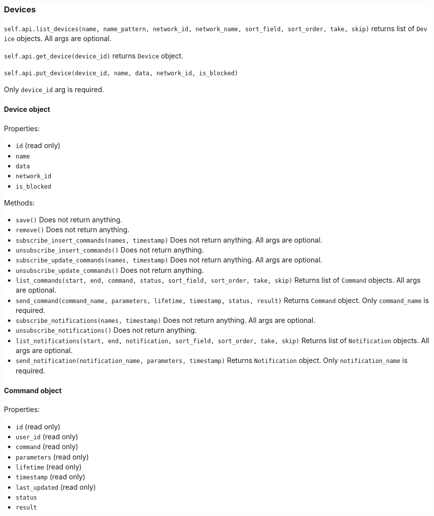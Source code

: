 ### Devices

`self.api.list_devices(name, name_pattern, network_id, network_name, sort_field,
                       sort_order, take, skip)` returns list of `Device`
objects. All args are optional.

`self.api.get_device(device_id)` returns `Device` object.

`self.api.put_device(device_id, name, data, network_id, is_blocked)`

Only `device_id` arg is required.

#### Device object

Properties:
* `id` (read only)
* `name`
* `data`
* `network_id`
* `is_blocked`

Methods:
* `save()` Does not return anything.
* `remove()` Does not return anything.
* `subscribe_insert_commands(names, timestamp)` Does not return anything. All
args are optional.
* `unsubscribe_insert_commands()` Does not return anything.
* `subscribe_update_commands(names, timestamp)` Does not return anything.
All args are optional.
* `unsubscribe_update_commands()` Does not return anything.
* `list_commands(start, end, command, status, sort_field, sort_order, take,
                 skip)` Returns list of `Command` objects. All args are
                 optional.
* `send_command(command_name, parameters, lifetime, timestamp, status, result)`
Returns `Command` object. Only `command_name` is required.
* `subscribe_notifications(names, timestamp)` Does not return anything. All args
are optional.
* `unsubscribe_notifications()` Does not return anything.
* `list_notifications(start, end, notification, sort_field, sort_order, take,
                      skip)` Returns list of `Notification` objects. All args
                      are optional.
* `send_notification(notification_name, parameters, timestamp)` Returns
`Notification` object. Only `notification_name` is required.

#### Command object

Properties:
* `id` (read only)
* `user_id` (read only)
* `command` (read only)
* `parameters` (read only)
* `lifetime` (read only)
* `timestamp` (read only)
* `last_updated` (read only)
* `status`
* `result`
